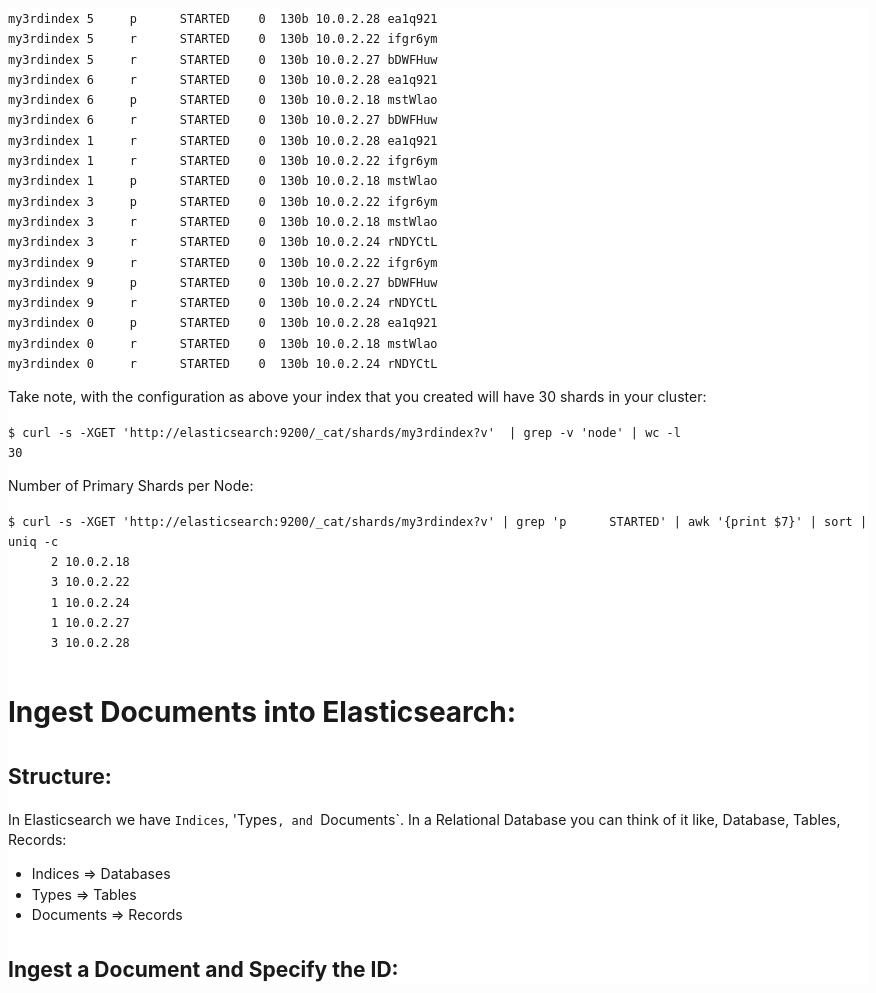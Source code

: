 ```
my3rdindex 5     p      STARTED    0  130b 10.0.2.28 ea1q921
my3rdindex 5     r      STARTED    0  130b 10.0.2.22 ifgr6ym
my3rdindex 5     r      STARTED    0  130b 10.0.2.27 bDWFHuw
my3rdindex 6     r      STARTED    0  130b 10.0.2.28 ea1q921
my3rdindex 6     p      STARTED    0  130b 10.0.2.18 mstWlao
my3rdindex 6     r      STARTED    0  130b 10.0.2.27 bDWFHuw
my3rdindex 1     r      STARTED    0  130b 10.0.2.28 ea1q921
my3rdindex 1     r      STARTED    0  130b 10.0.2.22 ifgr6ym
my3rdindex 1     p      STARTED    0  130b 10.0.2.18 mstWlao
my3rdindex 3     p      STARTED    0  130b 10.0.2.22 ifgr6ym
my3rdindex 3     r      STARTED    0  130b 10.0.2.18 mstWlao
my3rdindex 3     r      STARTED    0  130b 10.0.2.24 rNDYCtL
my3rdindex 9     r      STARTED    0  130b 10.0.2.22 ifgr6ym
my3rdindex 9     p      STARTED    0  130b 10.0.2.27 bDWFHuw
my3rdindex 9     r      STARTED    0  130b 10.0.2.24 rNDYCtL
my3rdindex 0     p      STARTED    0  130b 10.0.2.28 ea1q921
my3rdindex 0     r      STARTED    0  130b 10.0.2.18 mstWlao
my3rdindex 0     r      STARTED    0  130b 10.0.2.24 rNDYCtL
```

Take note, with the configuration as above your index that you created will have 30 shards in your cluster:

```
$ curl -s -XGET 'http://elasticsearch:9200/_cat/shards/my3rdindex?v'  | grep -v 'node' | wc -l
30
```

Number of Primary Shards per Node:

```
$ curl -s -XGET 'http://elasticsearch:9200/_cat/shards/my3rdindex?v' | grep 'p      STARTED' | awk '{print $7}' | sort | uniq -c
      2 10.0.2.18
      3 10.0.2.22
      1 10.0.2.24
      1 10.0.2.27
      3 10.0.2.28
```

# Ingest Documents into Elasticsearch:

## Structure:

In Elasticsearch we have `Indices`, 'Types`, and `Documents`. In a Relational Database you can think of it like, Database, Tables, Records:

- Indices => Databases
- Types => Tables
- Documents => Records

## Ingest a Document and Specify the ID:
